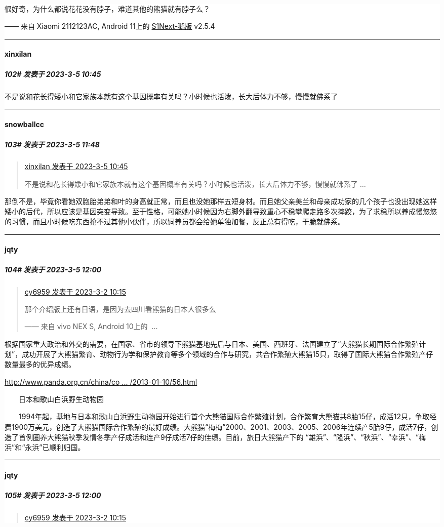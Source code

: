 很好奇，为什么都说花花没有脖子，难道其他的熊猫就有脖子么？

—— 来自 Xiaomi 2112123AC, Android 11上的 [S1Next-鹅版](https://github.com/ykrank/S1-Next/releases) v2.5.4


*****

####  xinxilan  
##### 102#       发表于 2023-3-5 10:45

不是说和花长得矮小和它家族本就有这个基因概率有关吗？小时候也活泼，长大后体力不够，慢慢就佛系了


*****

####  snowballcc  
##### 103#       发表于 2023-3-5 11:48

<blockquote><a href="httphttps://bbs.saraba1st.com/2b/forum.php?mod=redirect&amp;goto=findpost&amp;pid=59970305&amp;ptid=2122046" target="_blank">xinxilan 发表于 2023-3-5 10:45</a>

不是说和花长得矮小和它家族本就有这个基因概率有关吗？小时候也活泼，长大后体力不够，慢慢就佛系了 ...</blockquote>
那倒不是，毕竟你看她双胞胎弟弟和叶的身高就正常，而且也没她那样五短身材。而且她父亲美兰和母亲成功家的几个孩子也没出现她这样矮小的后代，所以应该是基因突变导致。至于性格，可能她小时候因为右脚外翻导致重心不稳攀爬走路多次摔跤，为了求稳所以养成慢悠悠的习惯，而且小时候吃东西抢不过其他小伙伴，所以饲养员都会给她单独加餐，反正总有得吃，干脆就佛系。


*****

####  jqty  
##### 104#       发表于 2023-3-5 12:00

<blockquote><a href="httphttps://bbs.saraba1st.com/2b/forum.php?mod=redirect&amp;goto=findpost&amp;pid=59935710&amp;ptid=2122046" target="_blank">cy6959 发表于 2023-3-2 10:15</a>

那个介绍版上还有日语，是因为去四川看熊猫的日本人很多么

—— 来自 vivo NEX S, Android 10上的  ...</blockquote>

根据国家重大政治和外交的需要，在国家、省市的领导下熊猫基地先后与日本、美国、西班牙、法国建立了“大熊猫长期国际合作繁殖计划”，成功开展了大熊猫繁育、动物行为学和保护教育等多个领域的合作与研究，共合作繁殖大熊猫15只，取得了国际大熊猫合作繁殖产仔数量最多的优异成绩。

[http://www.panda.org.cn/china/co ... /2013-01-10/56.html](http://www.panda.org.cn/china/cooperation/international/2013-01-10/56.html)

　　日本和歌山白浜野生动物园

　　1994年起，基地与日本和歌山白浜野生动物园开始进行首个大熊猫国际合作繁殖计划，合作繁育大熊猫共8胎15仔，成活12只，争取经费1900万美元，创造了大熊猫国际合作繁殖的最好成绩。大熊猫“梅梅”2000、2001、2003、2005、2006年连续产5胎9仔，成活7仔，创造了首例圈养大熊猫秋季发情冬季产仔成活和连产9仔成活7仔的佳绩。目前，旅日大熊猫产下的 “雄浜”、“隆浜”、“秋浜”、“幸浜”、“梅浜”和“永浜”已顺利归国。

*****

####  jqty  
##### 105#       发表于 2023-3-5 12:00

<blockquote><a href="httphttps://bbs.saraba1st.com/2b/forum.php?mod=redirect&amp;goto=findpost&amp;pid=59935710&amp;ptid=2122046" target="_blank">cy6959 发表于 2023-3-2 10:15</a>
